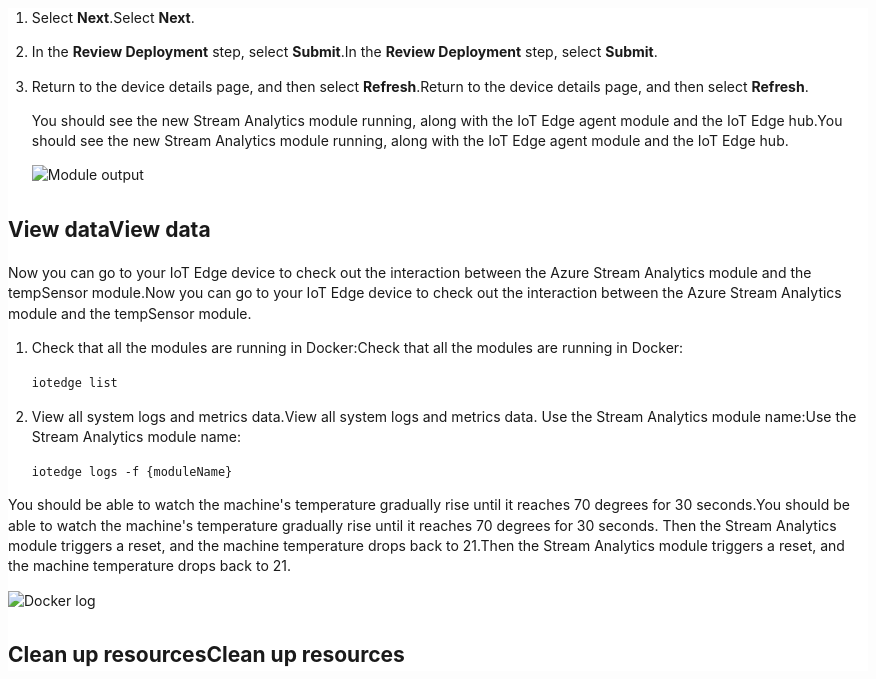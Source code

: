 1. <span data-ttu-id="e2f17-225">Select **Next**.</span><span class="sxs-lookup"><span data-stu-id="e2f17-225">Select **Next**.</span></span>

1. <span data-ttu-id="e2f17-226">In the **Review Deployment** step, select **Submit**.</span><span class="sxs-lookup"><span data-stu-id="e2f17-226">In the **Review Deployment** step, select **Submit**.</span></span>

1. <span data-ttu-id="e2f17-227">Return to the device details page, and then select **Refresh**.</span><span class="sxs-lookup"><span data-stu-id="e2f17-227">Return to the device details page, and then select **Refresh**.</span></span>  

    <span data-ttu-id="e2f17-228">You should see the new Stream Analytics module running, along with the IoT Edge agent module and the IoT Edge hub.</span><span class="sxs-lookup"><span data-stu-id="e2f17-228">You should see the new Stream Analytics module running, along with the IoT Edge agent module and the IoT Edge hub.</span></span>

    ![Module output][7]

## <a name="view-data"></a><span data-ttu-id="e2f17-230">View data</span><span class="sxs-lookup"><span data-stu-id="e2f17-230">View data</span></span>

<span data-ttu-id="e2f17-231">Now you can go to your IoT Edge device to check out the interaction between the Azure Stream Analytics module and the tempSensor module.</span><span class="sxs-lookup"><span data-stu-id="e2f17-231">Now you can go to your IoT Edge device to check out the interaction between the Azure Stream Analytics module and the tempSensor module.</span></span>

1. <span data-ttu-id="e2f17-232">Check that all the modules are running in Docker:</span><span class="sxs-lookup"><span data-stu-id="e2f17-232">Check that all the modules are running in Docker:</span></span>

   ```cmd/sh
   iotedge list  
   ```

1. <span data-ttu-id="e2f17-233">View all system logs and metrics data.</span><span class="sxs-lookup"><span data-stu-id="e2f17-233">View all system logs and metrics data.</span></span> <span data-ttu-id="e2f17-234">Use the Stream Analytics module name:</span><span class="sxs-lookup"><span data-stu-id="e2f17-234">Use the Stream Analytics module name:</span></span>

   ```cmd/sh
   iotedge logs -f {moduleName}  
   ```

<span data-ttu-id="e2f17-235">You should be able to watch the machine's temperature gradually rise until it reaches 70 degrees for 30 seconds.</span><span class="sxs-lookup"><span data-stu-id="e2f17-235">You should be able to watch the machine's temperature gradually rise until it reaches 70 degrees for 30 seconds.</span></span> <span data-ttu-id="e2f17-236">Then the Stream Analytics module triggers a reset, and the machine temperature drops back to 21.</span><span class="sxs-lookup"><span data-stu-id="e2f17-236">Then the Stream Analytics module triggers a reset, and the machine temperature drops back to 21.</span></span> 

   ![Docker log][9]

## <a name="clean-up-resources"></a><span data-ttu-id="e2f17-238">Clean up resources</span><span class="sxs-lookup"><span data-stu-id="e2f17-238">Clean up resources</span></span> 


[4]: ./media/tutorial-deploy-stream-analytics/add_device.png
[5]: ./media/tutorial-deploy-stream-analytics/asa_job.png
[6]: ./media/tutorial-deploy-stream-analytics/set_module.png
[7]: ./media/tutorial-deploy-stream-analytics/module_output2.png
[8]: ./media/tutorial-deploy-stream-analytics/docker_output.png
[9]: ./media/tutorial-deploy-stream-analytics/docker_log.png
[10]: ./media/tutorial-deploy-stream-analytics/storage_settings.png
[11]: ./media/tutorial-deploy-stream-analytics/temp_module.png
[lnk-what-is-iot-edge]: what-is-iot-edge.md
[lnk-module-dev]: module-development.md
[iot-hub-get-started-create-hub]: ../../includes/iot-hub-get-started-create-hub.md
[azure-iot]: https://docs.microsoft.com/azure/iot-hub/
[azure-storage]: https://docs.microsoft.com/azure/storage/
[azure-stream]: https://docs.microsoft.com/azure/stream-analytics/
[lnk-free-trial]: http://azure.microsoft.com/pricing/free-trial/
[lnk-quickstart-win]: quickstart.md
[lnk-quickstart-lin]: quickstart-linux.md
[lnk-module-tutorial]: tutorial-csharp-module.md
[lnk-ml-tutorial]: tutorial-deploy-machine-learning.md